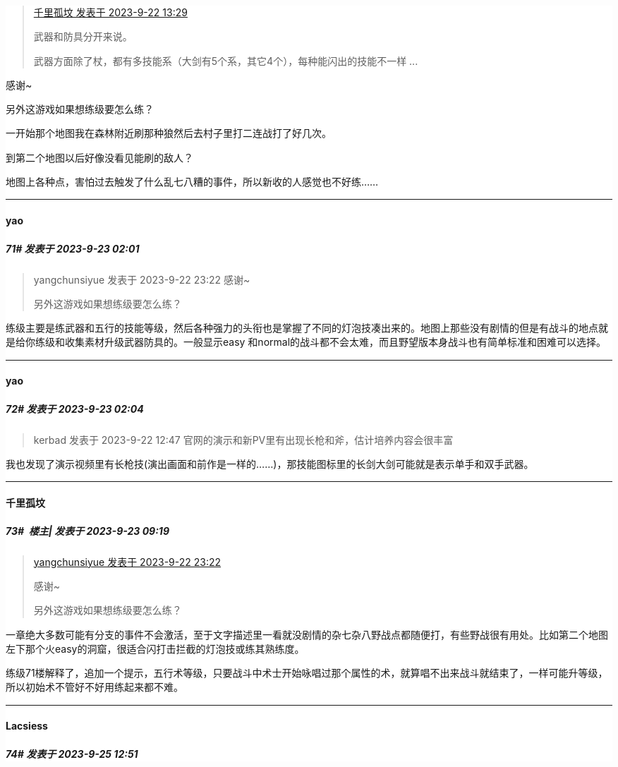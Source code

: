 <blockquote><a href="httphttps://bbs.saraba1st.com/2b/forum.php?mod=redirect&amp;goto=findpost&amp;pid=62493173&amp;ptid=2153045" target="_blank">千里孤坟 发表于 2023-9-22 13:29</a>

武器和防具分开来说。

武器方面除了杖，都有多技能系（大剑有5个系，其它4个），每种能闪出的技能不一样 ...</blockquote>
感谢~

另外这游戏如果想练级要怎么练？

一开始那个地图我在森林附近刷那种狼然后去村子里打二连战打了好几次。

到第二个地图以后好像没看见能刷的敌人？

地图上各种点，害怕过去触发了什么乱七八糟的事件，所以新收的人感觉也不好练……

*****

####  yao  
##### 71#       发表于 2023-9-23 02:01

<blockquote>yangchunsiyue 发表于 2023-9-22 23:22
感谢~

另外这游戏如果想练级要怎么练？
</blockquote>
练级主要是练武器和五行的技能等级，然后各种强力的头衔也是掌握了不同的灯泡技凑出来的。地图上那些没有剧情的但是有战斗的地点就是给你练级和收集素材升级武器防具的。一般显示easy 和normal的战斗都不会太难，而且野望版本身战斗也有简单标准和困难可以选择。

*****

####  yao  
##### 72#       发表于 2023-9-23 02:04

<blockquote>kerbad 发表于 2023-9-22 12:47
官网的演示和新PV里有出现长枪和斧，估计培养内容会很丰富</blockquote>
我也发现了演示视频里有长枪技(演出画面和前作是一样的……)，那技能图标里的长剑大剑可能就是表示单手和双手武器。

*****

####  千里孤坟  
##### 73#         楼主| 发表于 2023-9-23 09:19

<blockquote><a href="httphttps://bbs.saraba1st.com/2b/forum.php?mod=redirect&amp;goto=findpost&amp;pid=62499007&amp;ptid=2153045" target="_blank">yangchunsiyue 发表于 2023-9-22 23:22</a>

感谢~

另外这游戏如果想练级要怎么练？</blockquote>
一章绝大多数可能有分支的事件不会激活，至于文字描述里一看就没剧情的杂七杂八野战点都随便打，有些野战很有用处。比如第二个地图左下那个火easy的洞窟，很适合闪打击拦截的灯泡技或练其熟练度。

练级71楼解释了，追加一个提示，五行术等级，只要战斗中术士开始咏唱过那个属性的术，就算唱不出来战斗就结束了，一样可能升等级，所以初始术不管好不好用练起来都不难。

*****

####  Lacsiess  
##### 74#       发表于 2023-9-25 12:51
